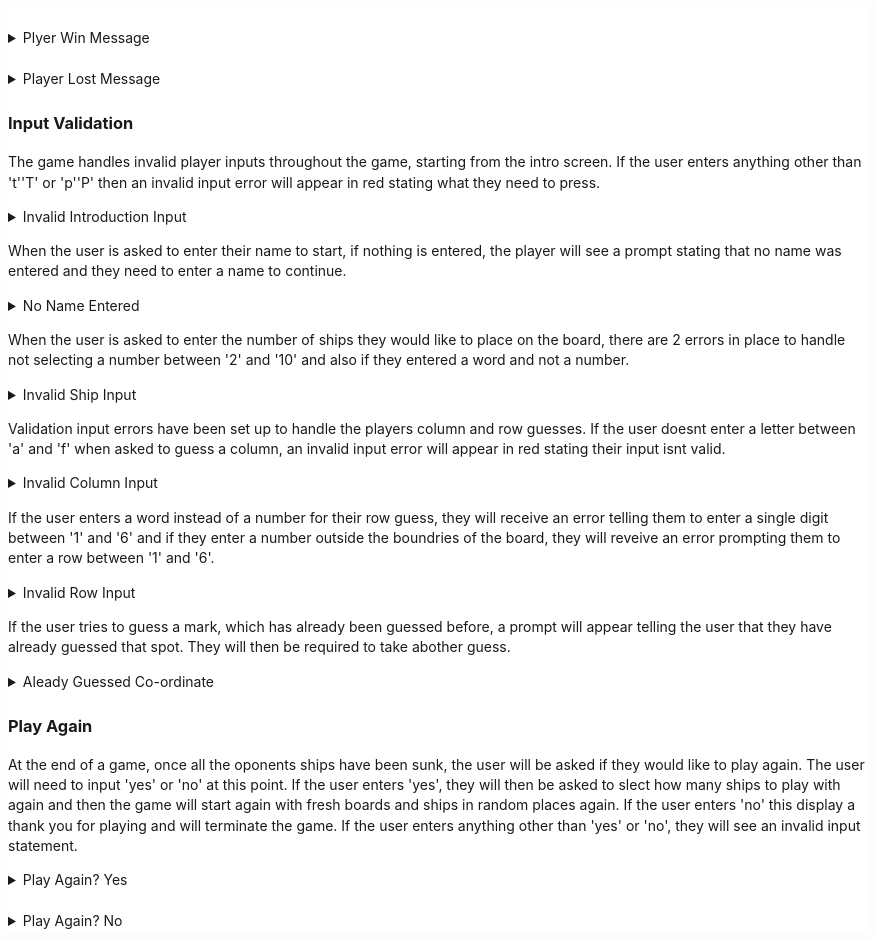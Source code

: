 <br>

<details><summary>Plyer Win Message</summary></details>

<br>

<details><summary>Player Lost Message</summary></details>

### **Input Validation**

The game handles invalid player inputs throughout the game, starting from the intro screen. If the user enters anything other than 't''T' or 'p''P' then an invalid input error will appear in red stating what they need to press.

<details><summary>Invalid Introduction Input</summary></details>

When the user is asked to enter their name to start, if nothing is entered, the player will see a prompt stating that no name was entered and they need to enter a name to continue.

<details><summary>No Name Entered</summary></details>

When the user is asked to enter the number of ships they would like to place on the board, there are 2 errors in place to handle not selecting a number between '2' and '10' and also if they entered a word and not a number.

<details><summary>Invalid Ship Input</summary></details>

Validation input errors have been set up to handle the players column and row guesses. If the user doesnt enter a letter between 'a' and 'f'  when asked to guess a column, an invalid input error will appear in red stating their input isnt valid.

<details><summary>Invalid Column Input</summary></details>

If the user enters a word instead of a number for their row guess, they will receive an error telling them to enter a single digit between '1' and '6' and if they enter a number outside the boundries of the board, they will reveive an error prompting them to enter a row between '1' and '6'.

<details><summary>Invalid Row Input</summary></details>

If the user tries to guess a mark, which has already been guessed before, a prompt will appear telling the user that they have already guessed that spot. They will then be required to take abother guess.

<details><summary>Aleady Guessed Co-ordinate</summary></details>

### **Play Again**

At the end of a game, once all the oponents ships have been sunk, the user will be asked if they would like to play again. The user will need to input 'yes' or 'no' at this point. If the user enters 'yes', they will then be asked to slect how many ships to play with again and then the game will start again with fresh boards and ships in random places again. If the user enters 'no' this display a thank you for playing and will terminate the game. If the user enters anything other than 'yes' or 'no', they will see an invalid input statement.

<details><summary>Play Again? Yes</summary></details>

<br>

<details><summary>Play Again? No</summary></details
